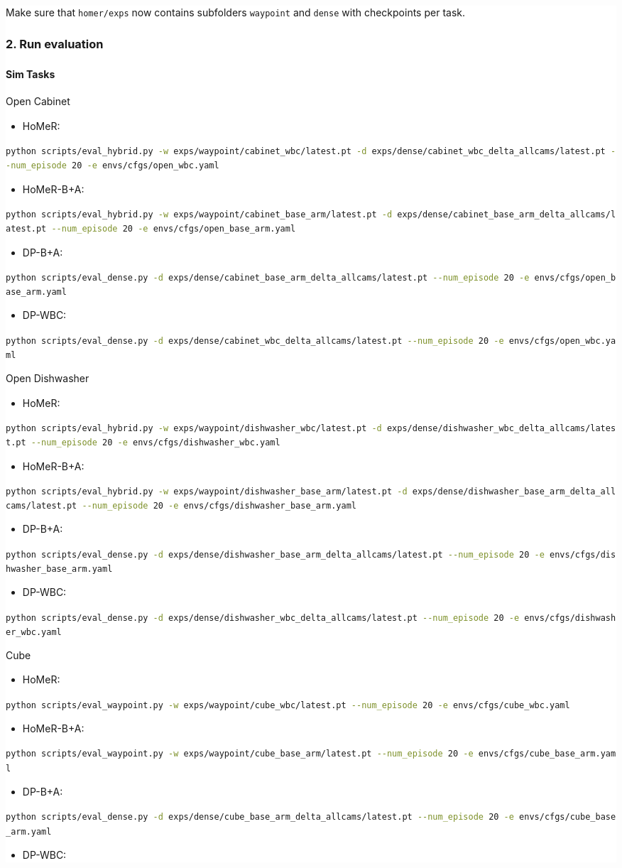 Make sure that `homer/exps` now contains subfolders `waypoint` and `dense` with checkpoints per task.

### 2. Run evaluation

#### Sim Tasks

Open Cabinet
- HoMeR: 
```bash
python scripts/eval_hybrid.py -w exps/waypoint/cabinet_wbc/latest.pt -d exps/dense/cabinet_wbc_delta_allcams/latest.pt --num_episode 20 -e envs/cfgs/open_wbc.yaml
```
- HoMeR-B+A:
```bash
python scripts/eval_hybrid.py -w exps/waypoint/cabinet_base_arm/latest.pt -d exps/dense/cabinet_base_arm_delta_allcams/latest.pt --num_episode 20 -e envs/cfgs/open_base_arm.yaml
```
- DP-B+A:
```bash
python scripts/eval_dense.py -d exps/dense/cabinet_base_arm_delta_allcams/latest.pt --num_episode 20 -e envs/cfgs/open_base_arm.yaml
```
- DP-WBC:
```bash
python scripts/eval_dense.py -d exps/dense/cabinet_wbc_delta_allcams/latest.pt --num_episode 20 -e envs/cfgs/open_wbc.yaml
```

Open Dishwasher
- HoMeR: 
```bash
python scripts/eval_hybrid.py -w exps/waypoint/dishwasher_wbc/latest.pt -d exps/dense/dishwasher_wbc_delta_allcams/latest.pt --num_episode 20 -e envs/cfgs/dishwasher_wbc.yaml
```
- HoMeR-B+A:
```bash
python scripts/eval_hybrid.py -w exps/waypoint/dishwasher_base_arm/latest.pt -d exps/dense/dishwasher_base_arm_delta_allcams/latest.pt --num_episode 20 -e envs/cfgs/dishwasher_base_arm.yaml
```
- DP-B+A:
```bash
python scripts/eval_dense.py -d exps/dense/dishwasher_base_arm_delta_allcams/latest.pt --num_episode 20 -e envs/cfgs/dishwasher_base_arm.yaml
```
- DP-WBC:
```bash
python scripts/eval_dense.py -d exps/dense/dishwasher_wbc_delta_allcams/latest.pt --num_episode 20 -e envs/cfgs/dishwasher_wbc.yaml
```

Cube
- HoMeR: 
```bash
python scripts/eval_waypoint.py -w exps/waypoint/cube_wbc/latest.pt --num_episode 20 -e envs/cfgs/cube_wbc.yaml
```
- HoMeR-B+A:
```bash
python scripts/eval_waypoint.py -w exps/waypoint/cube_base_arm/latest.pt --num_episode 20 -e envs/cfgs/cube_base_arm.yaml
```
- DP-B+A:
```bash
python scripts/eval_dense.py -d exps/dense/cube_base_arm_delta_allcams/latest.pt --num_episode 20 -e envs/cfgs/cube_base_arm.yaml
```
- DP-WBC:
```bash
```